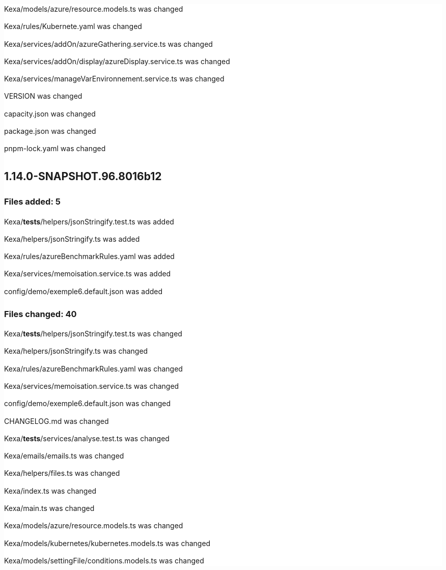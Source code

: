 Kexa/models/azure/resource.models.ts was changed

Kexa/rules/Kubernete.yaml was changed

Kexa/services/addOn/azureGathering.service.ts was changed

Kexa/services/addOn/display/azureDisplay.service.ts was changed

Kexa/services/manageVarEnvironnement.service.ts was changed

VERSION was changed

capacity.json was changed

package.json was changed

pnpm-lock.yaml was changed


## 1.14.0-SNAPSHOT.96.8016b12

### Files added: 5

Kexa/__tests__/helpers/jsonStringify.test.ts was added

Kexa/helpers/jsonStringify.ts was added

Kexa/rules/azureBenchmarkRules.yaml was added

Kexa/services/memoisation.service.ts was added

config/demo/exemple6.default.json was added

### Files changed: 40

Kexa/__tests__/helpers/jsonStringify.test.ts was changed

Kexa/helpers/jsonStringify.ts was changed

Kexa/rules/azureBenchmarkRules.yaml was changed

Kexa/services/memoisation.service.ts was changed

config/demo/exemple6.default.json was changed

CHANGELOG.md was changed

Kexa/__tests__/services/analyse.test.ts was changed

Kexa/emails/emails.ts was changed

Kexa/helpers/files.ts was changed

Kexa/index.ts was changed

Kexa/main.ts was changed

Kexa/models/azure/resource.models.ts was changed

Kexa/models/kubernetes/kubernetes.models.ts was changed

Kexa/models/settingFile/conditions.models.ts was changed
